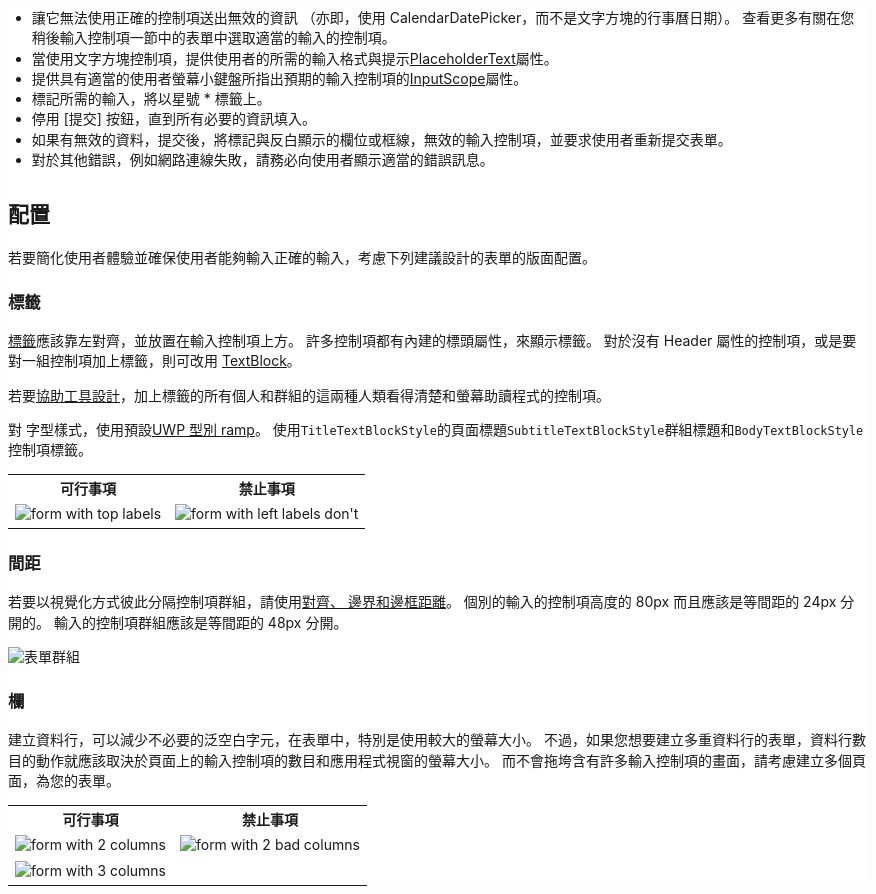 - 讓它無法使用正確的控制項送出無效的資訊 （亦即，使用 CalendarDatePicker，而不是文字方塊的行事曆日期）。 查看更多有關在您稍後輸入控制項一節中的表單中選取適當的輸入的控制項。
- 當使用文字方塊控制項，提供使用者的所需的輸入格式與提示[PlaceholderText](https://docs.microsoft.com/uwp/api/Windows.UI.Xaml.Controls.TextBox.PlaceholderText)屬性。
- 提供具有適當的使用者螢幕小鍵盤所指出預期的輸入控制項的[InputScope](https://docs.microsoft.com/uwp/api/windows.ui.xaml.input.inputscope)屬性。
- 標記所需的輸入，將以星號 * 標籤上。
- 停用 [提交] 按鈕，直到所有必要的資訊填入。
- 如果有無效的資料，提交後，將標記與反白顯示的欄位或框線，無效的輸入控制項，並要求使用者重新提交表單。
- 對於其他錯誤，例如網路連線失敗，請務必向使用者顯示適當的錯誤訊息。 


## <a name="layout"></a>配置

若要簡化使用者體驗並確保使用者能夠輸入正確的輸入，考慮下列建議設計的表單的版面配置。 

### <a name="labels"></a>標籤
[標籤](labels.md)應該靠左對齊，並放置在輸入控制項上方。 許多控制項都有內建的標頭屬性，來顯示標籤。 對於沒有 Header 屬性的控制項，或是要對一組控制項加上標籤，則可改用 [TextBlock](https://docs.microsoft.com/en-us/uwp/api/Windows.UI.Xaml.Controls.TextBlock)。

若要[協助工具設計](../accessibility/accessibility.md)，加上標籤的所有個人和群組的這兩種人類看得清楚和螢幕助讀程式的控制項。 

對 字型樣式，使用預設[UWP 型別 ramp](../style/typography.md)。 使用`TitleTextBlockStyle`的頁面標題`SubtitleTextBlockStyle`群組標題和`BodyTextBlockStyle`控制項標籤。

<div class="mx-responsive-img">
<table>
<tr><th>可行事項</th><th>禁止事項</th></tr>
<tr>
<td><img src="../controls-and-patterns/images/forms-shortform1col.png" alt="form with top labels"></td>
<td><img src="../controls-and-patterns/images/forms-leftlabel-donot1.png" alt="form with left labels don't"></td>
</tr>
</table>
</div>

### <a name="spacing"></a>間距
若要以視覺化方式彼此分隔控制項群組，請使用[對齊、 邊界和邊框距離](../layout/alignment-margin-padding.md)。 個別的輸入的控制項高度的 80px 而且應該是等間距的 24px 分開的。 輸入的控制項群組應該是等間距的 48px 分開。

![表單群組](images/forms-groups.png)

### <a name="columns"></a>欄
建立資料行，可以減少不必要的泛空白字元，在表單中，特別是使用較大的螢幕大小。 不過，如果您想要建立多重資料行的表單，資料行數目的動作就應該取決於頁面上的輸入控制項的數目和應用程式視窗的螢幕大小。 而不會拖垮含有許多輸入控制項的畫面，請考慮建立多個頁面，為您的表單。  

<div class="mx-responsive-img">
<table>
<tr><th>可行事項</th><th>禁止事項</th></tr>
<tr>
<td><img src="../controls-and-patterns/images/forms-2cols.png" alt="form with 2 columns"></td>
<td><img src="../controls-and-patterns/images/forms-2cols-bad.png" alt="form with 2 bad columns"></td>
</tr>
<tr><td><img src="../controls-and-patterns/images/forms-3cols.png" alt="form with 3 columns"></td></tr>
</table>
